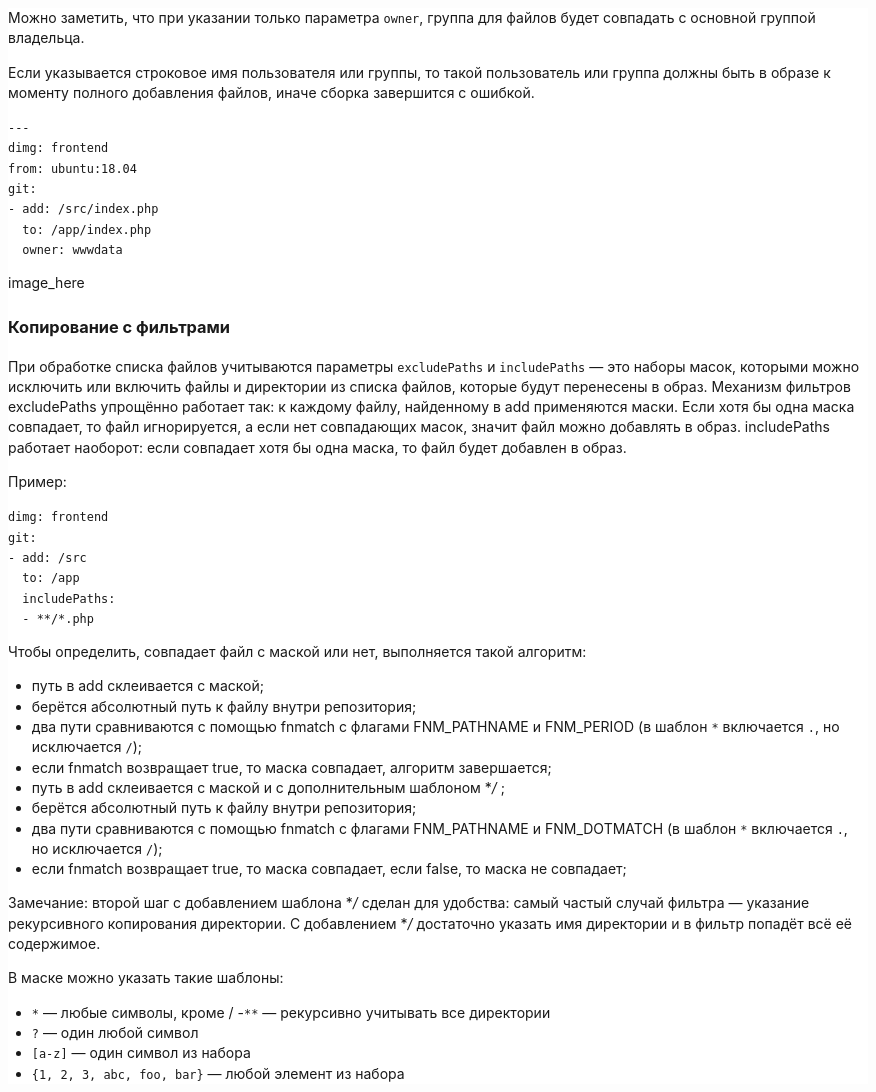 Можно заметить, что при указании только параметра `owner`, группа для файлов будет совпадать с основной группой владельца.

Если указывается строковое имя пользователя или группы, то такой пользователь или группа должны быть в образе к моменту полного добавления файлов, иначе сборка завершится с ошибкой.

```
---
dimg: frontend
from: ubuntu:18.04
git:
- add: /src/index.php
  to: /app/index.php
  owner: wwwdata
```

image_here


### Копирование с фильтрами

При обработке списка файлов учитываются параметры `excludePaths` и `includePaths` — это наборы масок, которыми можно исключить или включить файлы и директории из списка файлов, которые будут перенесены в образ. Механизм фильтров excludePaths упрощённо работает так: к каждому файлу, найденному в add применяются маски. Если хотя бы одна маска совпадает, то файл игнорируется, а если нет совпадающих масок, значит файл можно добавлять в образ. includePaths работает наоборот: если совпадает хотя бы одна маска, то файл будет добавлен в образ.

Пример:

```
dimg: frontend
git:
- add: /src
  to: /app
  includePaths:
  - **/*.php
```

Чтобы определить, совпадает файл с маской или нет, выполняется такой алгоритм:
- путь в add склеивается с маской;
- берётся абсолютный путь к файлу внутри репозитория;
- два пути сравниваются с помощью fnmatch с флагами FNM_PATHNAME и FNM_PERIOD (в шаблон `*` включается `.`, но исключается `/`);
- если fnmatch возвращает true, то маска совпадает, алгоритм завершается;
- путь в add склеивается с маской и с дополнительным шаблоном **/* ;
- берётся абсолютный путь к файлу внутри репозитория;
- два пути сравниваются с помощью fnmatch с флагами FNM_PATHNAME и FNM_DOTMATCH (в шаблон `*` включается `.`, но исключается `/`);
- если fnmatch возвращает true, то маска совпадает, если false, то маска не совпадает;

Замечание: второй шаг с добавлением шаблона **/* сделан для удобства: самый частый случай фильтра — указание рекурсивного копирования директории. С добавлением **/* достаточно указать имя директории и в фильтр попадёт всё её содержимое.

В маске можно указать такие шаблоны:   
- `*` — любые символы, кроме /
-`**` — рекурсивно учитывать все директории
- `?` — один любой символ
- `[a-z]` — один символ из набора
- `{1, 2, 3, abc, foo, bar}` — любой элемент из набора
